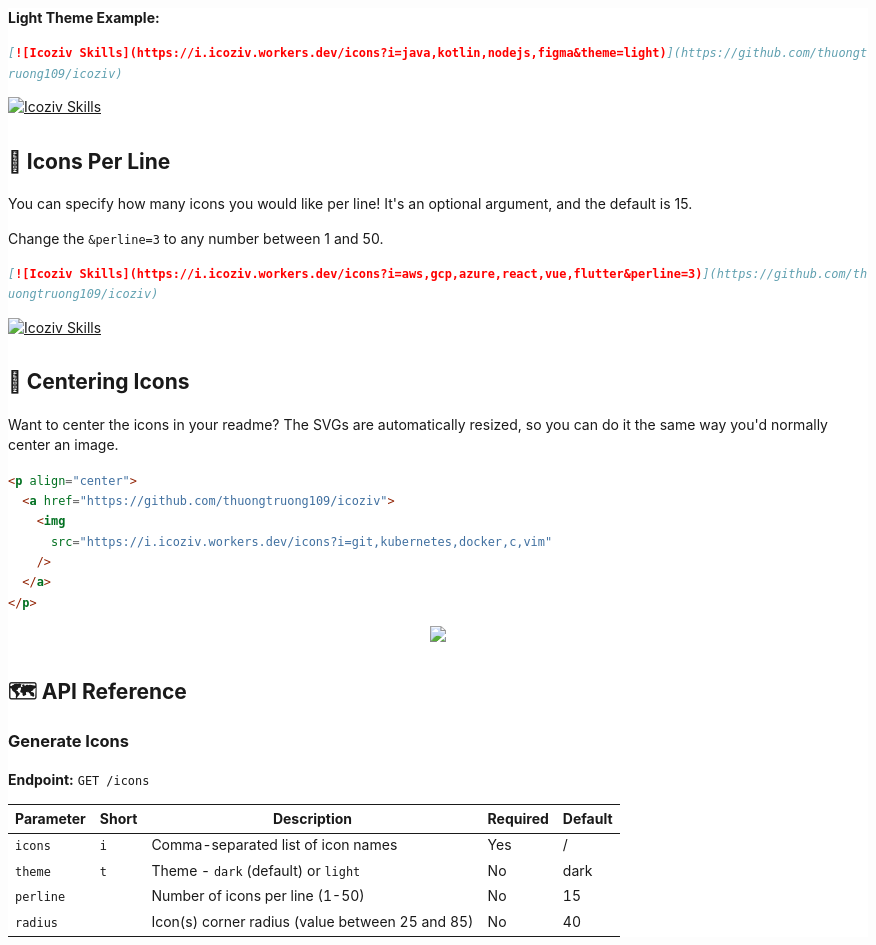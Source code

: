 **Light Theme Example:**

```md
[![Icoziv Skills](https://i.icoziv.workers.dev/icons?i=java,kotlin,nodejs,figma&theme=light)](https://github.com/thuongtruong109/icoziv)
```

[![Icoziv Skills](https://i.icoziv.workers.dev/icons?i=java,kotlin,nodejs,figma&theme=light)](https://github.com/thuongtruong109/icoziv)

## 📏 Icons Per Line

You can specify how many icons you would like per line! It's an optional argument, and the default is 15.

Change the `&perline=3` to any number between 1 and 50.

```md
[![Icoziv Skills](https://i.icoziv.workers.dev/icons?i=aws,gcp,azure,react,vue,flutter&perline=3)](https://github.com/thuongtruong109/icoziv)
```

[![Icoziv Skills](https://i.icoziv.workers.dev/icons?i=aws,gcp,azure,react,vue,flutter&perline=3)](https://github.com/thuongtruong109/icoziv)

## 📐 Centering Icons

Want to center the icons in your readme? The SVGs are automatically resized, so you can do it the same way you'd normally center an image.

```html
<p align="center">
  <a href="https://github.com/thuongtruong109/icoziv">
    <img
      src="https://i.icoziv.workers.dev/icons?i=git,kubernetes,docker,c,vim"
    />
  </a>
</p>
```

<p align="center">
  <a href="https://github.com/thuongtruong109/icoziv">
    <img src="https://i.icoziv.workers.dev/icons?i=git,kubernetes,docker,c,vim" />
  </a>
</p>

## 🗺️ API Reference

### Generate Icons

**Endpoint:** `GET /icons`

| Parameter | Short | Description | Required | Default |
|-----------|-------|-------------|----------|---------|
| `icons`   | `i`   | Comma-separated list of icon names                | Yes      | /       |
| `theme`   | `t`   | Theme - `dark` (default) or `light`               | No       | dark    |
| `perline` |       | Number of icons per line (1-50)                          | No       | 15      |
| `radius`  |       | Icon(s) corner radius (value between 25 and 85)   | No       | 40      |
